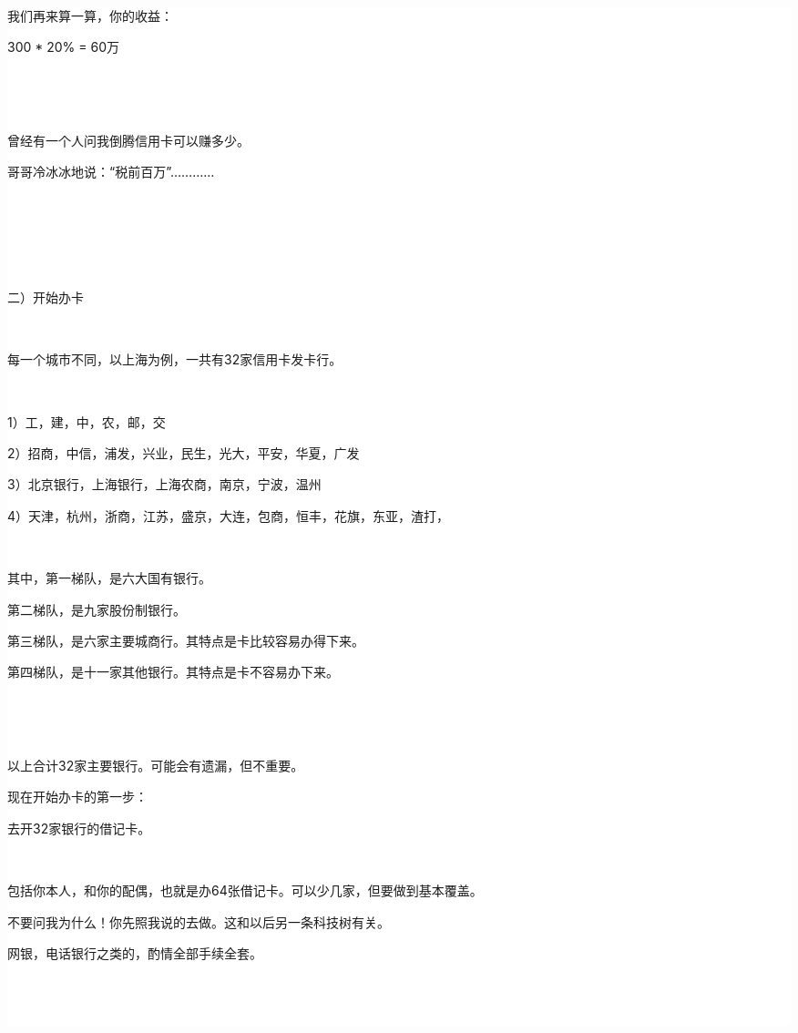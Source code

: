 我们再来算一算，你的收益：

300 * 20% = 60万

&nbsp;

&nbsp;

曾经有一个人问我倒腾信用卡可以赚多少。

哥哥冷冰冰地说：“税前百万”…………

&nbsp;

&nbsp;

&nbsp;

二）开始办卡

&nbsp;

每一个城市不同，以上海为例，一共有32家信用卡发卡行。

&nbsp;

1）工，建，中，农，邮，交

2）招商，中信，浦发，兴业，民生，光大，平安，华夏，广发

3）北京银行，上海银行，上海农商，南京，宁波，温州

4）天津，杭州，浙商，江苏，盛京，大连，包商，恒丰，花旗，东亚，渣打，

&nbsp;

其中，第一梯队，是六大国有银行。

第二梯队，是九家股份制银行。

第三梯队，是六家主要城商行。其特点是卡比较容易办得下来。

第四梯队，是十一家其他银行。其特点是卡不容易办下来。

&nbsp;

&nbsp;

以上合计32家主要银行。可能会有遗漏，但不重要。

现在开始办卡的第一步：

去开32家银行的借记卡。

&nbsp;

包括你本人，和你的配偶，也就是办64张借记卡。可以少几家，但要做到基本覆盖。

不要问我为什么！你先照我说的去做。这和以后另一条科技树有关。

网银，电话银行之类的，酌情全部手续全套。

&nbsp;

&nbsp;
